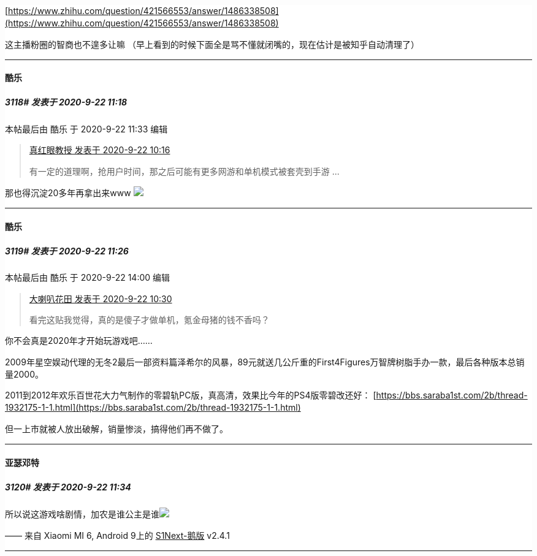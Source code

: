 
[https://www.zhihu.com/question/421566553/answer/1486338508](https://www.zhihu.com/question/421566553/answer/1486338508)

这主播粉圈的智商也不遑多让嘛
（早上看到的时候下面全是骂不懂就闭嘴的，现在估计是被知乎自动清理了）


-----

####  酷乐  
##### 3118#       发表于 2020-9-22 11:18


 本帖最后由 酷乐 于 2020-9-22 11:33 编辑 
<blockquote><a href="httphttps://bbs.saraba1st.com/2b/forum.php?mod=redirect&amp;goto=findpost&amp;pid=48812353&amp;ptid=1922041" target="_blank">真红眼教授 发表于 2020-9-22 10:16</a>

有一定的道理啊，抢用户时间，那之后可能有更多网游和单机模式被套壳到手游 ...</blockquote>
那也得沉淀20多年再拿出来www
<img src="http://wx1.sinaimg.cn/large/683c53a0gy1giz988pl93j20ku0za4d4.jpg" referrerpolicy="no-referrer">


-----

####  酷乐  
##### 3119#       发表于 2020-9-22 11:26


 本帖最后由 酷乐 于 2020-9-22 14:00 编辑 
<blockquote><a href="httphttps://bbs.saraba1st.com/2b/forum.php?mod=redirect&amp;goto=findpost&amp;pid=48812493&amp;ptid=1922041" target="_blank">大喇叭花田 发表于 2020-9-22 10:30</a>

看完这贴我觉得，真的是傻子才做单机，氪金母猪的钱不香吗？</blockquote>
你不会真是2020年才开始玩游戏吧……


2009年星空娱动代理的无冬2最后一部资料篇泽希尔的风暴，89元就送几公斤重的First4Figures万智牌树脂手办一款，最后各种版本总销量2000。


2011到2012年欢乐百世花大力气制作的零碧轨PC版，真高清，效果比今年的PS4版零碧改还好：
[https://bbs.saraba1st.com/2b/thread-1932175-1-1.html](https://bbs.saraba1st.com/2b/thread-1932175-1-1.html)

但一上市就被人放出破解，销量惨淡，搞得他们再不做了。


-----

####  亚瑟邓特  
##### 3120#       发表于 2020-9-22 11:34


所以说这游戏啥剧情，加农是谁公主是谁<img src="https://static.saraba1st.com/image/smiley/face2017/067.png" referrerpolicy="no-referrer">

—— 来自 Xiaomi MI 6, Android 9上的 [S1Next-鹅版](https://github.com/ykrank/S1-Next/releases) v2.4.1


-----
